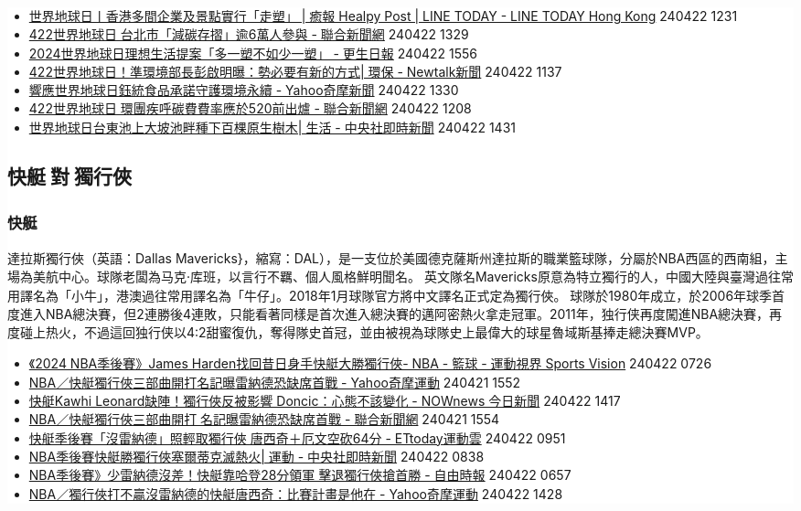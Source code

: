 - [世界地球日丨香港多間企業及景點實行「走塑」 | 癒報 Healpy Post | LINE TODAY - LINE TODAY Hong Kong](https://news.google.com/rss/articles/CBMiK2h0dHBzOi8vdG9kYXkubGluZS5tZS9oay92Mi9hcnRpY2xlLzV5UmFxazfSAS9odHRwczovL3RvZGF5LmxpbmUubWUvaGsvdjIvYW1wL2FydGljbGUvNXlSYXFrNw?oc=5 "世界地球日丨香港多間企業及景點實行「走塑」 | 癒報 Healpy Post | LINE TODAY - LINE TODAY Hong Kong") 240422 1231
- [422世界地球日 台北市「減碳存摺」逾6萬人參與 - 聯合新聞網](https://news.google.com/rss/articles/CBMiJ2h0dHBzOi8vdWRuLmNvbS9uZXdzL3N0b3J5LzczMjMvNzkxNTE5N9IBK2h0dHBzOi8vdWRuLmNvbS9uZXdzL2FtcC9zdG9yeS83MzIzLzc5MTUxOTc?oc=5 "422世界地球日 台北市「減碳存摺」逾6萬人參與 - 聯合新聞網") 240422 1329
- [2024世界地球日理想生活提案「多一塑不如少一塑」 - 更生日報](https://news.google.com/rss/articles/CBMiJmh0dHBzOi8vd3d3LmtzbmV3cy5jb20udHcvdzIwMjQwNDIyMDUv0gEA?oc=5 "2024世界地球日理想生活提案「多一塑不如少一塑」 - 更生日報") 240422 1556
- [422世界地球日！準環境部長彭啟明曝：勢必要有新的方式| 環保 - Newtalk新聞](https://news.google.com/rss/articles/CBMiLmh0dHBzOi8vbmV3dGFsay50dy9uZXdzL3ZpZXcvMjAyNC0wNC0yMi85MTY5MTPSAQA?oc=5 "422世界地球日！準環境部長彭啟明曝：勢必要有新的方式| 環保 - Newtalk新聞") 240422 1137
- [響應世界地球日鈺統食品承諾守護環境永續 - Yahoo奇摩新聞](https://news.google.com/rss/articles/CBMi1QFodHRwczovL3R3Lm5ld3MueWFob28uY29tLyVFOSU5RiVCRiVFNiU4NyU4OSVFNCVCOCU5NiVFNyU5NSU4QyVFNSU5QyVCMCVFNyU5MCU4MyVFNiU5NyVBNS0lRTklODglQkElRTclQjUlQjElRTklQTMlOUYlRTUlOTMlODElRTYlODklQkYlRTglQUIlQkUlRTUlQUUlODglRTglQUQlQjclRTclOTIlQjAlRTUlQTIlODMlRTYlQjAlQjglRTclQkElOEMtMDUyNjIxNTY4Lmh0bWzSAQA?oc=5 "響應世界地球日鈺統食品承諾守護環境永續 - Yahoo奇摩新聞") 240422 1330
- [422世界地球日 環團疾呼碳費費率應於520前出爐 - 聯合新聞網](https://news.google.com/rss/articles/CBMiJ2h0dHBzOi8vdWRuLmNvbS9uZXdzL3N0b3J5LzcyNDEvNzkxNTAxM9IBK2h0dHBzOi8vdWRuLmNvbS9uZXdzL2FtcC9zdG9yeS83MjQxLzc5MTUwMTM?oc=5 "422世界地球日 環團疾呼碳費費率應於520前出爐 - 聯合新聞網") 240422 1208
- [世界地球日台東池上大坡池畔種下百棵原生樹木| 生活 - 中央社即時新聞](https://news.google.com/rss/articles/CBMiMmh0dHBzOi8vd3d3LmNuYS5jb20udHcvbmV3cy9haGVsLzIwMjQwNDIyMDE1Ny5hc3B40gEA?oc=5 "世界地球日台東池上大坡池畔種下百棵原生樹木| 生活 - 中央社即時新聞") 240422 1431

## 快艇 對 獨行俠

### 快艇

達拉斯獨行俠（英語：Dallas Mavericks}，縮寫：DAL），是一支位於美國德克薩斯州達拉斯的職業籃球隊，分屬於NBA西區的西南組，主場為美航中心。球隊老闆為马克·库班，以言行不羈、個人風格鮮明聞名。
英文隊名Mavericks原意為特立獨行的人，中國大陸與臺灣過往常用譯名為「小牛」，港澳過往常用譯名為「牛仔」。2018年1月球隊官方將中文譯名正式定為獨行俠。
球隊於1980年成立，於2006年球季首度進入NBA總決賽，但2連勝後4連敗，只能看著同樣是首次進入總決賽的邁阿密熱火拿走冠軍。2011年，独行侠再度闖進NBA總決賽，再度碰上热火，不過這回独行侠以4:2甜蜜復仇，奪得隊史首冠，並由被視為球隊史上最偉大的球星魯域斯基捧走總決賽MVP。
- [《2024 NBA季後賽》James Harden找回昔日身手快艇大勝獨行俠- NBA - 籃球 - 運動視界 Sports Vision](https://news.google.com/rss/articles/CBMiJ2h0dHBzOi8vd3d3LnNwb3J0c3YubmV0L2FydGljbGVzLzExMTAwOdIBAA?oc=5 "《2024 NBA季後賽》James Harden找回昔日身手快艇大勝獨行俠- NBA - 籃球 - 運動視界 Sports Vision") 240422 0726
- [NBA／快艇獨行俠三部曲開打名記曝雷納德恐缺席首戰 - Yahoo奇摩運動](https://news.google.com/rss/articles/CBMi8gFodHRwczovL3R3LnNwb3J0cy55YWhvby5jb20vbmV3cy9uYmEtJUU1JUJGJUFCJUU4JTg5JTg3JUU3JThEJUE4JUU4JUExJThDJUU0JUJGJUEwJUU0JUI4JTg5JUU5JTgzJUE4JUU2JTlCJUIyJUU5JTk2JThCJUU2JTg5JTkzLSVFNSU5MCU4RCVFOCVBOCU5OCVFNiU5QiU5RCVFOSU5QiVCNyVFNyVCNCU4RCVFNSVCRSVCNyVFNiU4MSU5MCVFNyVCQyVCQSVFNSVCOCVBRCVFOSVBNiU5NiVFNiU4OCVCMC0wNzU0NDg1NTcuaHRtbNIBAA?oc=5 "NBA／快艇獨行俠三部曲開打名記曝雷納德恐缺席首戰 - Yahoo奇摩運動") 240421 1552
- [快艇Kawhi Leonard缺陣！獨行俠反被影響 Doncic：心態不該變化 - NOWnews 今日新聞](https://news.google.com/rss/articles/CBMiJGh0dHBzOi8vd3d3Lm5vd25ld3MuY29tL25ld3MvNjQxMDk0MtIBKGh0dHBzOi8vd3d3Lm5vd25ld3MuY29tL2FtcC9uZXdzLzY0MTA5NDI?oc=5 "快艇Kawhi Leonard缺陣！獨行俠反被影響 Doncic：心態不該變化 - NOWnews 今日新聞") 240422 1417
- [NBA／快艇獨行俠三部曲開打 名記曝雷納德恐缺席首戰 - 聯合新聞網](https://news.google.com/rss/articles/CBMiJ2h0dHBzOi8vdWRuLmNvbS9uZXdzL3N0b3J5LzcwMDIvNzkxMzQ0MNIBK2h0dHBzOi8vdWRuLmNvbS9uZXdzL2FtcC9zdG9yeS83MDAyLzc5MTM0NDA?oc=5 "NBA／快艇獨行俠三部曲開打 名記曝雷納德恐缺席首戰 - 聯合新聞網") 240421 1554
- [快艇季後賽「沒雷納德」照輕取獨行俠 唐西奇＋厄文空砍64分 - ETtoday運動雲](https://news.google.com/rss/articles/CBMiJ2h0dHBzOi8vc3BvcnRzLmV0dG9kYXkubmV0L25ld3MvMjcyNDEwMtIBPGh0dHBzOi8vc3BvcnRzLmV0dG9kYXkubmV0L2FtcC9hbXBfbmV3cy5waHA3P25ld3NfaWQ9MjcyNDEwMg?oc=5 "快艇季後賽「沒雷納德」照輕取獨行俠 唐西奇＋厄文空砍64分 - ETtoday運動雲") 240422 0951
- [NBA季後賽快艇勝獨行俠塞爾蒂克滅熱火| 運動 - 中央社即時新聞](https://news.google.com/rss/articles/CBMiMmh0dHBzOi8vd3d3LmNuYS5jb20udHcvbmV3cy9hc3B0LzIwMjQwNDIyMDAxOS5hc3B40gEA?oc=5 "NBA季後賽快艇勝獨行俠塞爾蒂克滅熱火| 運動 - 中央社即時新聞") 240422 0838
- [NBA季後賽》少雷納德沒差！快艇靠哈登28分領軍 擊退獨行俠搶首勝 - 自由時報](https://news.google.com/rss/articles/CBMiM2h0dHBzOi8vc3BvcnRzLmx0bi5jb20udHcvbmV3cy9icmVha2luZ25ld3MvNDY0ODU1NNIBN2h0dHBzOi8vc3BvcnRzLmx0bi5jb20udHcvYW1wL25ld3MvYnJlYWtpbmduZXdzLzQ2NDg1NTQ?oc=5 "NBA季後賽》少雷納德沒差！快艇靠哈登28分領軍 擊退獨行俠搶首勝 - 自由時報") 240422 0657
- [NBA／獨行俠打不贏沒雷納德的快艇唐西奇：比賽計畫是他在 - Yahoo奇摩運動](https://news.google.com/rss/articles/CBMihQJodHRwczovL3R3LnNwb3J0cy55YWhvby5jb20vbmV3cy9uYmEtJUU3JThEJUE4JUU4JUExJThDJUU0JUJGJUEwJUU2JTg5JTkzJUU0JUI4JThEJUU4JUI0JThGJUU2JUIyJTkyJUU5JTlCJUI3JUU3JUI0JThEJUU1JUJFJUI3JUU3JTlBJTg0JUU1JUJGJUFCJUU4JTg5JTg3LSVFNSU5NCU5MCVFOCVBNSVCRiVFNSVBNSU4Ny0lRTYlQUYlOTQlRTglQjMlQkQlRTglQTglODglRTclOTUlQUIlRTYlOTglQUYlRTQlQkIlOTYlRTUlOUMlQTgtMDQ1MTA1NjIyLmh0bWzSAQA?oc=5 "NBA／獨行俠打不贏沒雷納德的快艇唐西奇：比賽計畫是他在 - Yahoo奇摩運動") 240422 1428